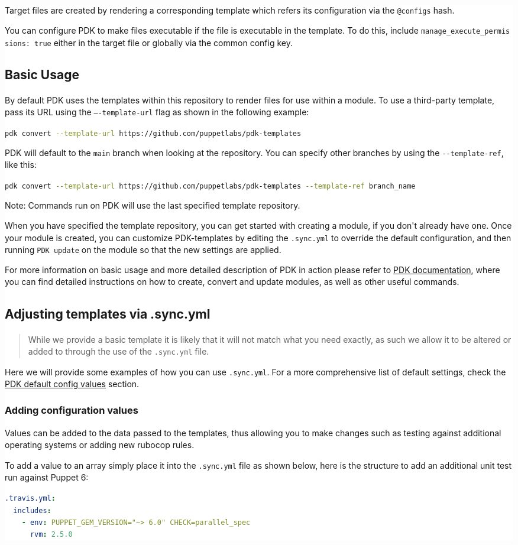 Target files are created by rendering a corresponding template which refers its configuration via the `@configs` hash.

You can configure PDK to make files executable if the file is executable in the template. To do this, include `manage_execute_permissions: true` either in the target file or globally via the common config key.

## Basic Usage

By default PDK uses the templates within this repository to render files for use within a module. To use a third-party template, pass its URL using the `–-template-url` flag as shown in the following example:

```bash
pdk convert --template-url https://github.com/puppetlabs/pdk-templates
```

PDK will default to the `main` branch when looking at the repository. You can specify other branches by using the `--template-ref`, like this:

```bash
pdk convert --template-url https://github.com/puppetlabs/pdk-templates --template-ref branch_name
```

Note: Commands run on PDK will use the last specified template repository.

When you have specified the template repository, you can get started with creating a module, if you don't already have one. Once your module is created, you can customize PDK-templates by editing the `.sync.yml` to override the default configuration, and then running `PDK update` on the module so that the new settings are applied.

For more information on basic usage and more detailed description of PDK in action please refer to [PDK documentation](https://github.com/puppetlabs/pdk/blob/main/README.md), where you can find detailed instructions on how to create, convert and update modules, as well as other useful commands.

## Adjusting templates via .sync.yml

> While we provide a basic template it is likely that it will not match what you need exactly, as such we allow it to be altered or added to through the use of the `.sync.yml` file.

Here we will provide some examples of how you can use `.sync.yml`. For a more comprehensive list of default settings, check the [PDK default config values](#pdk-default-config-values) section.

### Adding configuration values

Values can be added to the data passed to the templates, thus allowing you to make changes such as testing against additional operating systems or adding new rubocop rules.

To add a value to an array simply place it into the `.sync.yml` file as shown below, here is the structure to add an additional unit test run against Puppet 6:

```yaml
.travis.yml:
  includes:
    - env: PUPPET_GEM_VERSION="~> 6.0" CHECK=parallel_spec
      rvm: 2.5.0
```
